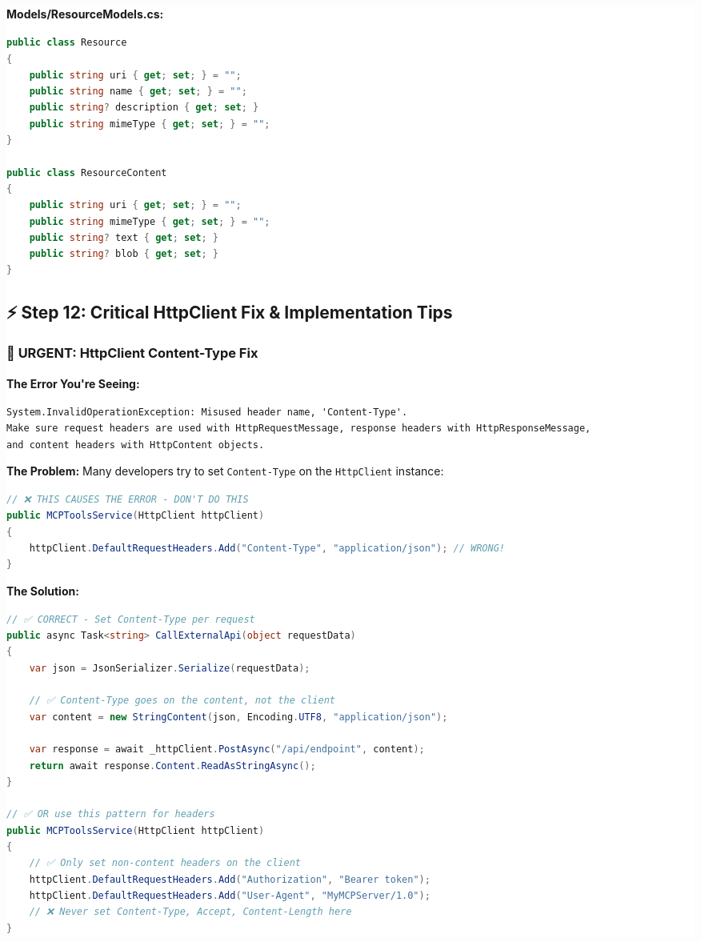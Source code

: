 **Models/ResourceModels.cs:**
```csharp
public class Resource
{
    public string uri { get; set; } = "";
    public string name { get; set; } = "";
    public string? description { get; set; }
    public string mimeType { get; set; } = "";
}

public class ResourceContent
{
    public string uri { get; set; } = "";
    public string mimeType { get; set; } = "";
    public string? text { get; set; }
    public string? blob { get; set; }
}
```

## ⚡ Step 12: Critical HttpClient Fix & Implementation Tips

### 🚨 **URGENT: HttpClient Content-Type Fix**

**The Error You're Seeing:**
```
System.InvalidOperationException: Misused header name, 'Content-Type'.
Make sure request headers are used with HttpRequestMessage, response headers with HttpResponseMessage,
and content headers with HttpContent objects.
```

**The Problem:**
Many developers try to set `Content-Type` on the `HttpClient` instance:
```csharp
// ❌ THIS CAUSES THE ERROR - DON'T DO THIS
public MCPToolsService(HttpClient httpClient)
{
    httpClient.DefaultRequestHeaders.Add("Content-Type", "application/json"); // WRONG!
}
```

**The Solution:**
```csharp
// ✅ CORRECT - Set Content-Type per request
public async Task<string> CallExternalApi(object requestData)
{
    var json = JsonSerializer.Serialize(requestData);
    
    // ✅ Content-Type goes on the content, not the client
    var content = new StringContent(json, Encoding.UTF8, "application/json");
    
    var response = await _httpClient.PostAsync("/api/endpoint", content);
    return await response.Content.ReadAsStringAsync();
}

// ✅ OR use this pattern for headers
public MCPToolsService(HttpClient httpClient)
{
    // ✅ Only set non-content headers on the client
    httpClient.DefaultRequestHeaders.Add("Authorization", "Bearer token");
    httpClient.DefaultRequestHeaders.Add("User-Agent", "MyMCPServer/1.0");
    // ❌ Never set Content-Type, Accept, Content-Length here
}
```
